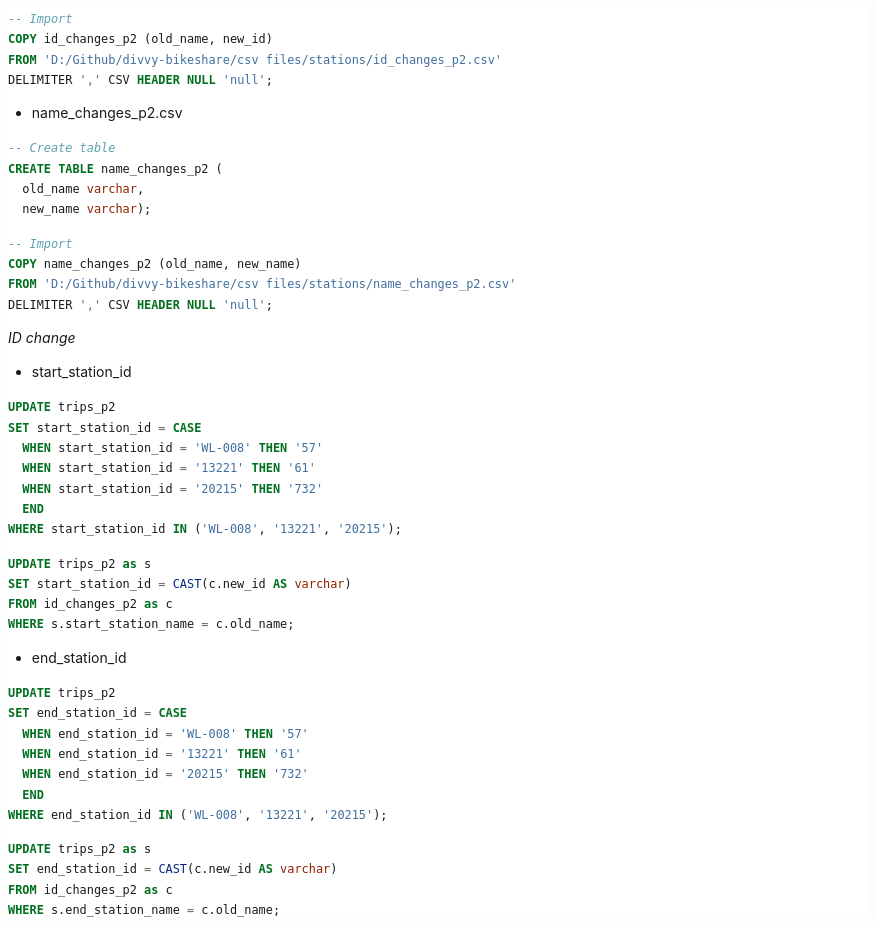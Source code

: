 ```sql
-- Import
COPY id_changes_p2 (old_name, new_id)
FROM 'D:/Github/divvy-bikeshare/csv files/stations/id_changes_p2.csv' 
DELIMITER ',' CSV HEADER NULL 'null';
```

- name_changes_p2.csv

```sql
-- Create table
CREATE TABLE name_changes_p2 (
  old_name varchar,
  new_name varchar);
```

```sql
-- Import
COPY name_changes_p2 (old_name, new_name)
FROM 'D:/Github/divvy-bikeshare/csv files/stations/name_changes_p2.csv' 
DELIMITER ',' CSV HEADER NULL 'null';
```

*ID change*

- start_station_id

```sql
UPDATE trips_p2
SET start_station_id = CASE
  WHEN start_station_id = 'WL-008' THEN '57'
  WHEN start_station_id = '13221' THEN '61'
  WHEN start_station_id = '20215' THEN '732'
  END
WHERE start_station_id IN ('WL-008', '13221', '20215');
```

```sql
UPDATE trips_p2 as s
SET start_station_id = CAST(c.new_id AS varchar)
FROM id_changes_p2 as c
WHERE s.start_station_name = c.old_name;
```

- end_station_id

```sql
UPDATE trips_p2
SET end_station_id = CASE
  WHEN end_station_id = 'WL-008' THEN '57'
  WHEN end_station_id = '13221' THEN '61'
  WHEN end_station_id = '20215' THEN '732'
  END
WHERE end_station_id IN ('WL-008', '13221', '20215');
```

```sql
UPDATE trips_p2 as s
SET end_station_id = CAST(c.new_id AS varchar)
FROM id_changes_p2 as c
WHERE s.end_station_name = c.old_name;
```
